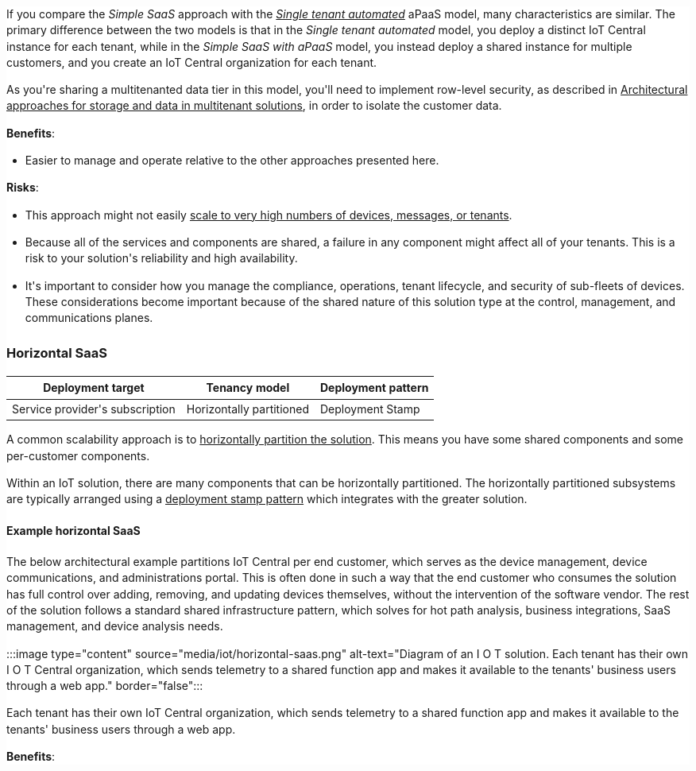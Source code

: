 If you compare the *Simple SaaS* approach with the [*Single tenant automated*](#single-tenant-automated) aPaaS model, many characteristics are similar.  The primary difference between the two models is that in the  *Single tenant automated* model, you deploy a distinct IoT Central instance for each tenant, while in the *Simple SaaS with aPaaS* model, you instead deploy a shared instance for multiple customers, and you create an IoT Central organization for each tenant.

As you're sharing a multitenanted data tier in this model, you'll need to implement row-level security, as described in [Architectural approaches for storage and data in multitenant solutions](storage-data.yml), in order to isolate the customer data.

**Benefits**:

* Easier to manage and operate relative to the other approaches presented here.

**Risks**:

* This approach might not easily [scale to very high numbers of devices, messages, or tenants](#scale).

* Because all of the services and components are shared, a failure in any component might affect all of your tenants. This is a risk to your solution's reliability and high availability.

* It's important to consider how you manage the compliance, operations, tenant lifecycle, and security of sub-fleets of devices. These considerations become important because of the shared nature of this solution type at the control, management, and communications planes.

### Horizontal SaaS

| Deployment target | Tenancy model | Deployment pattern |
|---|---|---|
| Service provider's subscription | Horizontally partitioned | Deployment Stamp |

A common scalability approach is to [horizontally partition the solution](../considerations/tenancy-models.yml#horizontally-partitioned-deployments). This means you have some shared components and some per-customer components.

Within an IoT solution, there are many components that can be horizontally partitioned. The horizontally partitioned subsystems are typically arranged using a [deployment stamp pattern](/azure/architecture/patterns/deployment-stamp) which integrates with the greater solution.

#### Example horizontal SaaS

The below architectural example partitions IoT Central per end customer, which serves as the device management, device communications, and administrations portal.  This is often done in such a way that the end customer who consumes the solution has full control over adding, removing, and updating devices themselves, without the intervention of the software vendor. The rest of the solution follows a standard shared infrastructure pattern, which solves for hot path analysis, business integrations, SaaS management, and device analysis needs.

:::image type="content" source="media/iot/horizontal-saas.png" alt-text="Diagram of an I O T solution. Each tenant has their own I O T Central organization, which sends telemetry to a shared function app and makes it available to the tenants' business users through a web app." border="false":::

Each tenant has their own IoT Central organization, which sends telemetry to a shared function app and makes it available to the tenants' business users through a web app.

**Benefits**:
